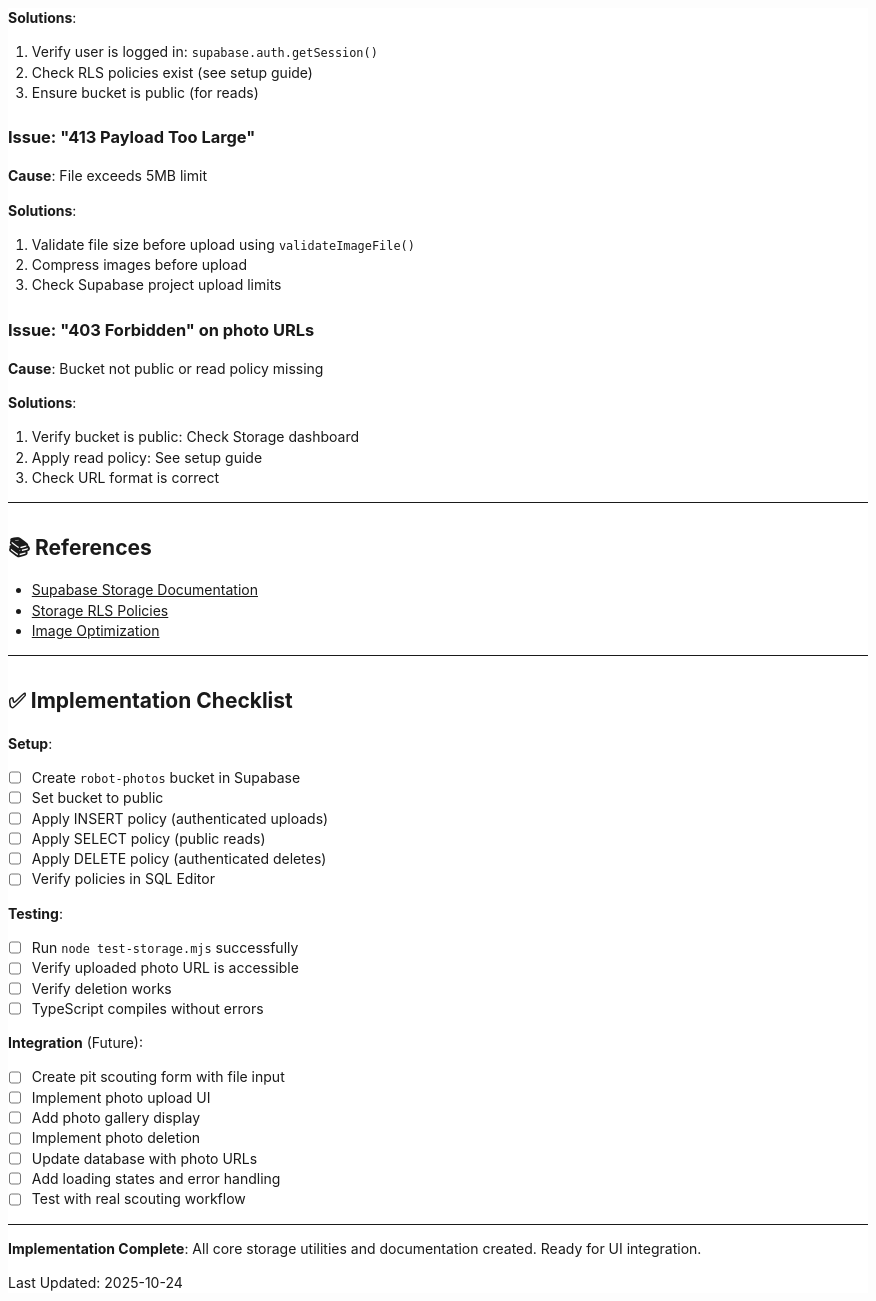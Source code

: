 **Solutions**:
1. Verify user is logged in: `supabase.auth.getSession()`
2. Check RLS policies exist (see setup guide)
3. Ensure bucket is public (for reads)

### Issue: "413 Payload Too Large"
**Cause**: File exceeds 5MB limit

**Solutions**:
1. Validate file size before upload using `validateImageFile()`
2. Compress images before upload
3. Check Supabase project upload limits

### Issue: "403 Forbidden" on photo URLs
**Cause**: Bucket not public or read policy missing

**Solutions**:
1. Verify bucket is public: Check Storage dashboard
2. Apply read policy: See setup guide
3. Check URL format is correct

---

## 📚 References

- [Supabase Storage Documentation](https://supabase.com/docs/guides/storage)
- [Storage RLS Policies](https://supabase.com/docs/guides/storage/security/access-control)
- [Image Optimization](https://supabase.com/docs/guides/storage/image-transformations)

---

## ✅ Implementation Checklist

**Setup**:
- [ ] Create `robot-photos` bucket in Supabase
- [ ] Set bucket to public
- [ ] Apply INSERT policy (authenticated uploads)
- [ ] Apply SELECT policy (public reads)
- [ ] Apply DELETE policy (authenticated deletes)
- [ ] Verify policies in SQL Editor

**Testing**:
- [ ] Run `node test-storage.mjs` successfully
- [ ] Verify uploaded photo URL is accessible
- [ ] Verify deletion works
- [ ] TypeScript compiles without errors

**Integration** (Future):
- [ ] Create pit scouting form with file input
- [ ] Implement photo upload UI
- [ ] Add photo gallery display
- [ ] Implement photo deletion
- [ ] Update database with photo URLs
- [ ] Add loading states and error handling
- [ ] Test with real scouting workflow

---

**Implementation Complete**: All core storage utilities and documentation created. Ready for UI integration.

Last Updated: 2025-10-24
